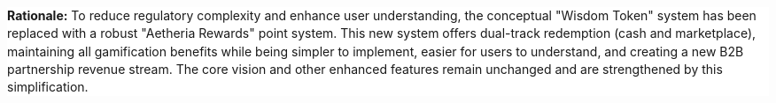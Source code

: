 **Rationale:** To reduce regulatory complexity and enhance user understanding, the conceptual "Wisdom Token" system has been replaced with a robust "Aetheria Rewards" point system. This new system offers dual-track redemption (cash and marketplace), maintaining all gamification benefits while being simpler to implement, easier for users to understand, and creating a new B2B partnership revenue stream. The core vision and other enhanced features remain unchanged and are strengthened by this simplification.





